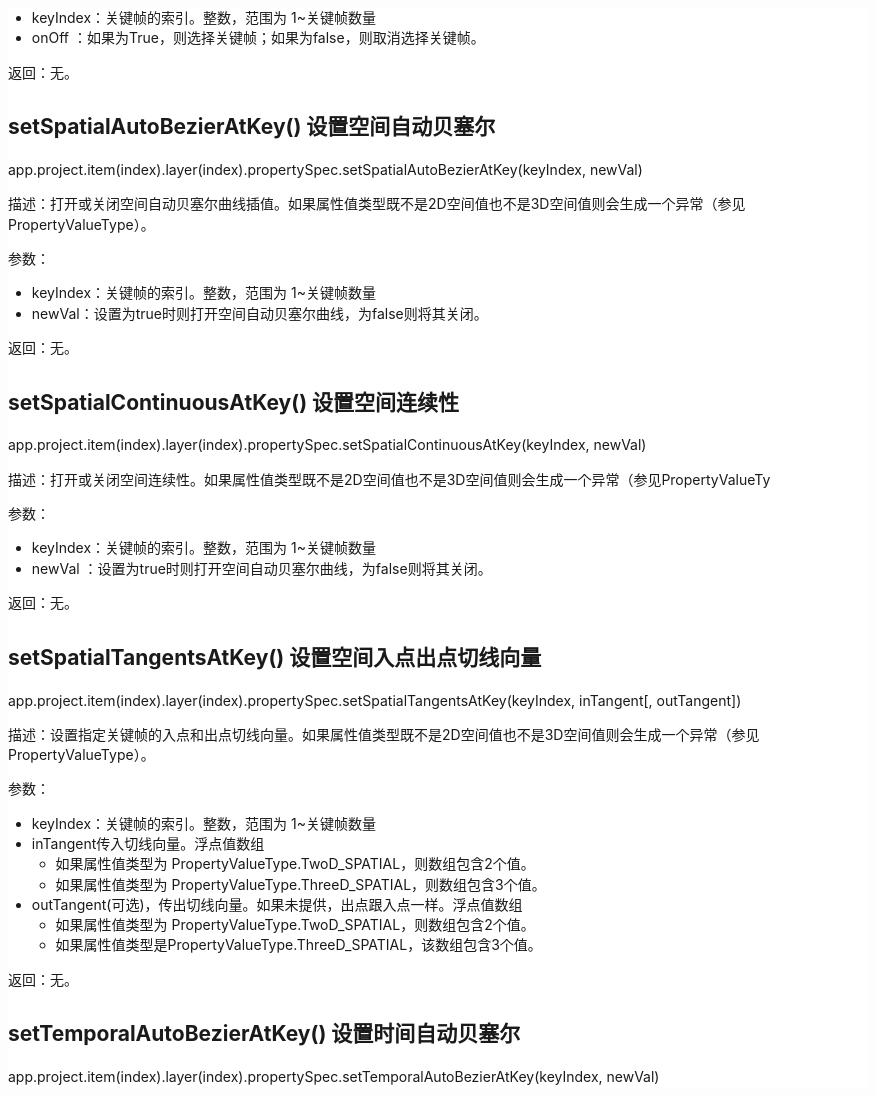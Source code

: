   * keyIndex：关键帧的索引。整数，范围为 1~关键帧数量
  * onOff ：如果为True，则选择关键帧；如果为false，则取消选择关键帧。

返回：无。

## setSpatialAutoBezierAtKey() 设置空间自动贝塞尔 #

app.project.item(index).layer(index).propertySpec.setSpatialAutoBezierAtKey(keyIndex,
newVal)

描述：打开或关闭空间自动贝塞尔曲线插值。如果属性值类型既不是2D空间值也不是3D空间值则会生成一个异常（参见PropertyValueType）。

参数：

  * keyIndex：关键帧的索引。整数，范围为 1~关键帧数量
  * newVal：设置为true时则打开空间自动贝塞尔曲线，为false则将其关闭。

返回：无。

## setSpatialContinuousAtKey() 设置空间连续性 #

app.project.item(index).layer(index).propertySpec.setSpatialContinuousAtKey(keyIndex,
newVal)

描述：打开或关闭空间连续性。如果属性值类型既不是2D空间值也不是3D空间值则会生成一个异常（参见PropertyValueTy

参数：

  * keyIndex：关键帧的索引。整数，范围为 1~关键帧数量
  * newVal ：设置为true时则打开空间自动贝塞尔曲线，为false则将其关闭。

返回：无。

## setSpatialTangentsAtKey() 设置空间入点出点切线向量 #

app.project.item(index).layer(index).propertySpec.setSpatialTangentsAtKey(keyIndex,
inTangent[, outTangent])

描述：设置指定关键帧的入点和出点切线向量。如果属性值类型既不是2D空间值也不是3D空间值则会生成一个异常（参见PropertyValueType）。

参数：

  * keyIndex：关键帧的索引。整数，范围为 1~关键帧数量
  * inTangent传入切线向量。浮点值数组 
    * 如果属性值类型为 PropertyValueType.TwoD_SPATIAL，则数组包含2个值。
    * 如果属性值类型为 PropertyValueType.ThreeD_SPATIAL，则数组包含3个值。
  * outTangent(可选)，传出切线向量。如果未提供，出点跟入点一样。浮点值数组 
    * 如果属性值类型为 PropertyValueType.TwoD_SPATIAL，则数组包含2个值。
    * 如果属性值类型是PropertyValueType.ThreeD_SPATIAL，该数组包含3个值。

返回：无。

## setTemporalAutoBezierAtKey() 设置时间自动贝塞尔 #

app.project.item(index).layer(index).propertySpec.setTemporalAutoBezierAtKey(keyIndex,
newVal)
